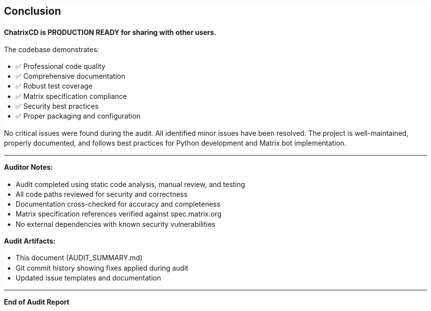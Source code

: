 
## Conclusion

**ChatrixCD is PRODUCTION READY for sharing with other users.**

The codebase demonstrates:
- ✅ Professional code quality
- ✅ Comprehensive documentation
- ✅ Robust test coverage
- ✅ Matrix specification compliance
- ✅ Security best practices
- ✅ Proper packaging and configuration

No critical issues were found during the audit. All identified minor issues have been resolved. The project is well-maintained, properly documented, and follows best practices for Python development and Matrix bot implementation.

---

**Auditor Notes:**
- Audit completed using static code analysis, manual review, and testing
- All code paths reviewed for security and correctness
- Documentation cross-checked for accuracy and completeness
- Matrix specification references verified against spec.matrix.org
- No external dependencies with known security vulnerabilities

**Audit Artifacts:**
- This document (AUDIT_SUMMARY.md)
- Git commit history showing fixes applied during audit
- Updated issue templates and documentation

---

**End of Audit Report**
